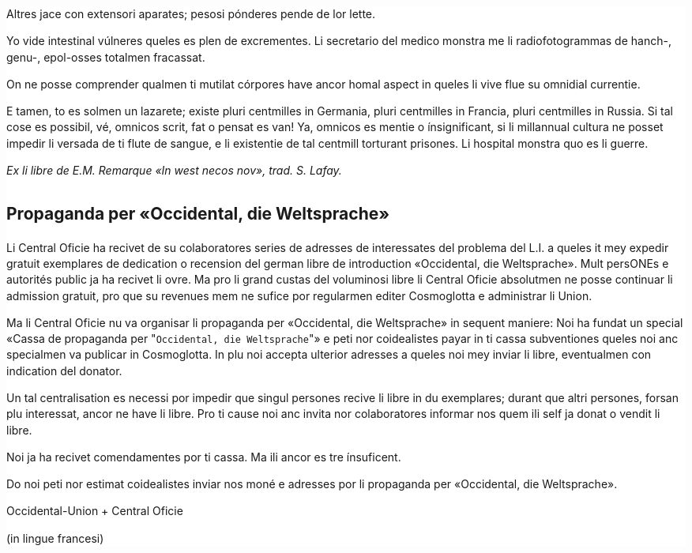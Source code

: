 Altres jace con extensori aparates; pesosi pónderes pende de lor lette.

Yo vide intestinal vúlneres queles es plen de excrementes. Li secretario
del medico monstra me li radiofotogrammas de hanch-, genu-, epol-osses
totalmen fracassat.

On ne posse comprender qualmen ti mutilat córpores have ancor homal
aspect in queles li vive flue su omnidial currentie.




E tamen, to es solmen un lazarete; existe pluri centmilles in Germania,
pluri centmilles in Francia, pluri centmilles in
Russia. Si tal cose es possibil, vé, omnicos scrit, fat o pensat es van!
Ya, omnicos es mentie o ínsignificant, si li millannual cultura ne
posset impedir li versada de ti flute de sangue, e li existentie de tal
centmill torturant prisones. Li hospital monstra quo es li guerre.

_Ex li libre de E.M. Remarque «In west necos nov», trad. S. Lafay._




## Propaganda per «Occidental, die Weltsprache»

Li Central Oficie ha recivet de su colaboratores series de adresses de
interessates del problema del L.I. a queles it mey expedir gratuit
exemplares de dedication o recension del german libre de introduction
«Occidental, die Weltsprache». Mult persONEs e autorités public ja
ha recivet li ovre. Ma pro li grand custas del voluminosi libre li
Central Oficie absolutmen ne posse continuar li admission gratuit, pro
que su revenues mem ne sufice por regularmen editer Cosmoglotta e
administrar li Union.

Ma li Central Oficie nu va organisar li propaganda per «Occidental, die Weltsprache» in sequent
maniere: Noi ha fundat un special «Cassa de propaganda per
"`Occidental, die Weltsprache`"» e peti
nor coidealistes payar in ti cassa subventiones queles noi anc
specialmen va publicar in Cosmoglotta. In plu noi accepta ulterior
adresses a queles noi mey inviar li libre, eventualmen con indication
del donator.

Un tal centralisation es necessi por impedir que singul persones recive
li libre in du exemplares; durant que altri persones, forsan plu
interessat, ancor ne have li libre. Pro ti cause noi anc invita nor
colaboratores informar nos quem ili self ja donat o vendit li libre.

Noi ja ha recivet comendamentes por ti cassa. Ma ili ancor es tre
ínsuficent.

Do noi peti nor estimat coidealistes inviar nos moné e adresses por li
propaganda per «Occidental, die Weltsprache».

Occidental-Union +
Central Oficie


(in lingue francesi)
